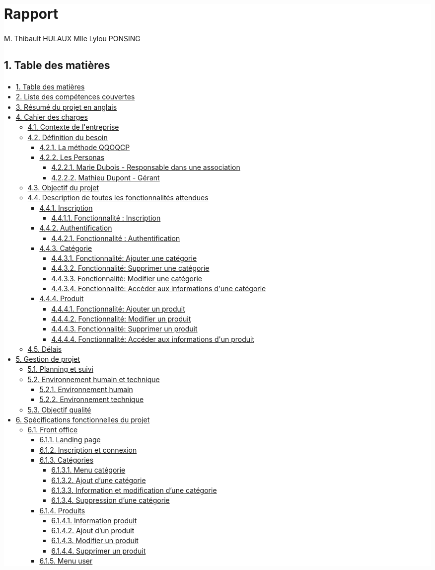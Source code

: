 # Rapport

M. Thibault HULAUX
Mlle Lylou PONSING

<div style="page-break-after: always;"></div>

## 1. Table des matières


- [1. Table des matières](#1-table-des-matières)
- [2. Liste des compétences couvertes](#2-liste-des-compétences-couvertes)
- [3. Résumé du projet en anglais](#3-résumé-du-projet-en-anglais)
- [4. Cahier des charges](#4-cahier-des-charges)
  - [4.1. Contexte de l'entreprise](#41-contexte-de-lentreprise)
  - [4.2. Définition du besoin](#42-définition-du-besoin)
    - [4.2.1. La méthode QQOQCP](#421-la-méthode-qqoqcp)
    - [4.2.2. Les Personas](#422-les-personas)
      - [4.2.2.1. Marie Dubois - Responsable dans une association](#4221-marie-dubois---responsable-dans-une-association)
      - [4.2.2.2. Mathieu Dupont - Gérant](#4222-mathieu-dupont---gérant)
  - [4.3. Objectif du projet](#43-objectif-du-projet)
  - [4.4. Description de toutes les fonctionnalités attendues](#44-description-de-toutes-les-fonctionnalités-attendues)
    - [4.4.1. Inscription](#441-inscription)
      - [4.4.1.1. Fonctionnalité : Inscription](#4411-fonctionnalité--inscription)
    - [4.4.2. Authentification](#442-authentification)
      - [4.4.2.1. Fonctionnalité : Authentification](#4421-fonctionnalité--authentification)
    - [4.4.3. Catégorie](#443-catégorie)
      - [4.4.3.1. Fonctionnalité: Ajouter une catégorie](#4431-fonctionnalité-ajouter-une-catégorie)
      - [4.4.3.2. Fonctionnalité: Supprimer une catégorie](#4432-fonctionnalité-supprimer-une-catégorie)
      - [4.4.3.3. Fonctionnalité: Modifier une catégorie](#4433-fonctionnalité-modifier-une-catégorie)
      - [4.4.3.4. Fonctionnalité: Accéder aux informations d'une catégorie](#4434-fonctionnalité-accéder-aux-informations-dune-catégorie)
    - [4.4.4. Produit](#444-produit)
      - [4.4.4.1. Fonctionnalité: Ajouter un produit](#4441-fonctionnalité-ajouter-un-produit)
      - [4.4.4.2. Fonctionnalité: Modifier un produit](#4442-fonctionnalité-modifier-un-produit)
      - [4.4.4.3. Fonctionnalité: Supprimer un produit](#4443-fonctionnalité-supprimer-un-produit)
      - [4.4.4.4. Fonctionnalité: Accéder aux informations d'un produit](#4444-fonctionnalité-accéder-aux-informations-dun-produit)
  - [4.5. Délais](#45-délais)
- [5. Gestion de projet](#5-gestion-de-projet)
  - [5.1. Planning et suivi](#51-planning-et-suivi)
  - [5.2. Environnement humain et technique](#52-environnement-humain-et-technique)
    - [5.2.1. Environnement humain](#521-environnement-humain)
    - [5.2.2. Environnement technique](#522-environnement-technique)
  - [5.3. Objectif qualité](#53-objectif-qualité)
- [6. Spécifications fonctionnelles du projet](#6-spécifications-fonctionnelles-du-projet)
  - [6.1. Front office](#61-front-office)
    - [6.1.1. Landing page](#611-landing-page)
    - [6.1.2. Inscription et connexion](#612-inscription-et-connexion)
    - [6.1.3. Catégories](#613-catégories)
      - [6.1.3.1. Menu catégorie](#6131-menu-catégorie)
      - [6.1.3.2. Ajout d’une catégorie](#6132-ajout-dune-catégorie)
      - [6.1.3.3. Information et modification d’une catégorie](#6133-information-et-modification-dune-catégorie)
      - [6.1.3.4. Suppression d’une catégorie](#6134-suppression-dune-catégorie)
    - [6.1.4. Produits](#614-produits)
      - [6.1.4.1. Information produit](#6141-information-produit)
      - [6.1.4.2. Ajout d’un produit](#6142-ajout-dun-produit)
      - [6.1.4.3. Modifier un produit](#6143-modifier-un-produit)
      - [6.1.4.4. Supprimer un produit](#6144-supprimer-un-produit)
    - [6.1.5. Menu user](#615-menu-user)